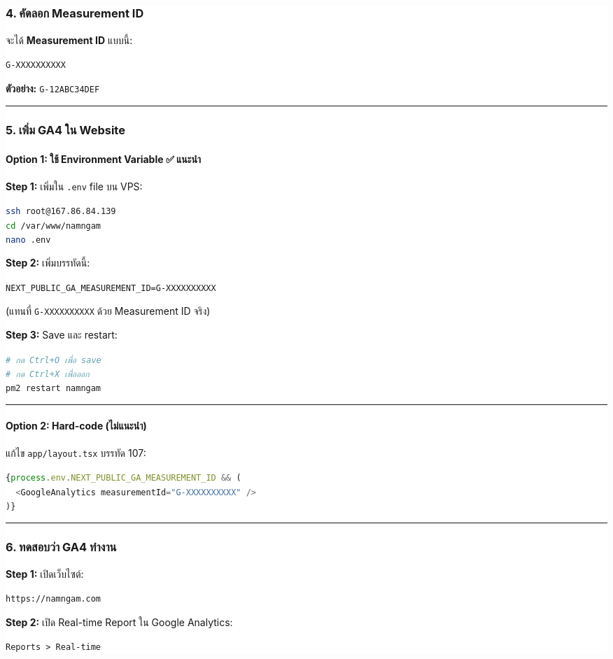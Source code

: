 ### 4. คัดลอก Measurement ID

จะได้ **Measurement ID** แบบนี้:
```
G-XXXXXXXXXX
```

**ตัวอย่าง:** `G-12ABC34DEF`

---

### 5. เพิ่ม GA4 ใน Website

#### **Option 1: ใช้ Environment Variable** ✅ แนะนำ

**Step 1:** เพิ่มใน `.env` file บน VPS:

```bash
ssh root@167.86.84.139
cd /var/www/namngam
nano .env
```

**Step 2:** เพิ่มบรรทัดนี้:
```env
NEXT_PUBLIC_GA_MEASUREMENT_ID=G-XXXXXXXXXX
```
(แทนที่ `G-XXXXXXXXXX` ด้วย Measurement ID จริง)

**Step 3:** Save และ restart:
```bash
# กด Ctrl+O เพื่อ save
# กด Ctrl+X เพื่อออก
pm2 restart namngam
```

---

#### **Option 2: Hard-code (ไม่แนะนำ)**

แก้ไข `app/layout.tsx` บรรทัด 107:
```typescript
{process.env.NEXT_PUBLIC_GA_MEASUREMENT_ID && (
  <GoogleAnalytics measurementId="G-XXXXXXXXXX" />
)}
```

---

### 6. ทดสอบว่า GA4 ทำงาน

**Step 1:** เปิดเว็บไซต์:
```
https://namngam.com
```

**Step 2:** เปิด Real-time Report ใน Google Analytics:
```
Reports > Real-time
```
